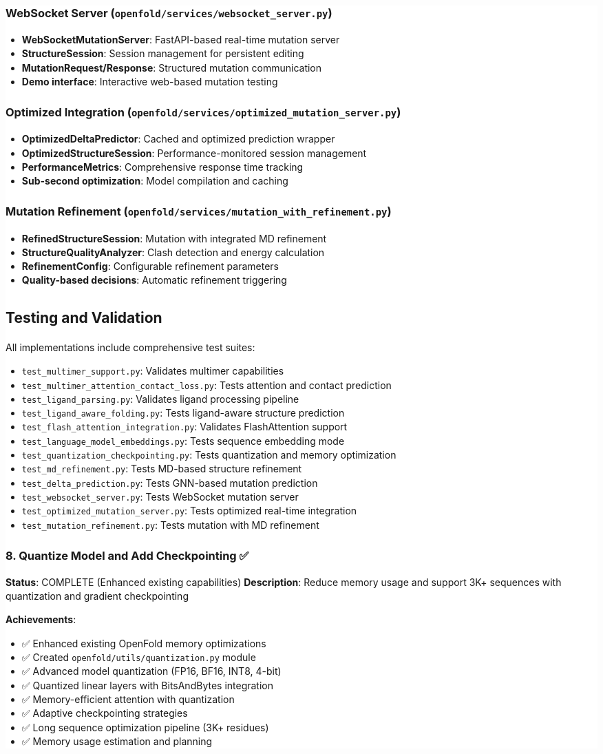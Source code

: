 ### WebSocket Server (`openfold/services/websocket_server.py`)
- **WebSocketMutationServer**: FastAPI-based real-time mutation server
- **StructureSession**: Session management for persistent editing
- **MutationRequest/Response**: Structured mutation communication
- **Demo interface**: Interactive web-based mutation testing

### Optimized Integration (`openfold/services/optimized_mutation_server.py`)
- **OptimizedDeltaPredictor**: Cached and optimized prediction wrapper
- **OptimizedStructureSession**: Performance-monitored session management
- **PerformanceMetrics**: Comprehensive response time tracking
- **Sub-second optimization**: Model compilation and caching

### Mutation Refinement (`openfold/services/mutation_with_refinement.py`)
- **RefinedStructureSession**: Mutation with integrated MD refinement
- **StructureQualityAnalyzer**: Clash detection and energy calculation
- **RefinementConfig**: Configurable refinement parameters
- **Quality-based decisions**: Automatic refinement triggering

## Testing and Validation

All implementations include comprehensive test suites:
- `test_multimer_support.py`: Validates multimer capabilities
- `test_multimer_attention_contact_loss.py`: Tests attention and contact prediction
- `test_ligand_parsing.py`: Validates ligand processing pipeline
- `test_ligand_aware_folding.py`: Tests ligand-aware structure prediction
- `test_flash_attention_integration.py`: Validates FlashAttention support
- `test_language_model_embeddings.py`: Tests sequence embedding mode
- `test_quantization_checkpointing.py`: Tests quantization and memory optimization
- `test_md_refinement.py`: Tests MD-based structure refinement
- `test_delta_prediction.py`: Tests GNN-based mutation prediction
- `test_websocket_server.py`: Tests WebSocket mutation server
- `test_optimized_mutation_server.py`: Tests optimized real-time integration
- `test_mutation_refinement.py`: Tests mutation with MD refinement

### 8. Quantize Model and Add Checkpointing ✅
**Status**: COMPLETE (Enhanced existing capabilities)
**Description**: Reduce memory usage and support 3K+ sequences with quantization and gradient checkpointing

**Achievements**:
- ✅ Enhanced existing OpenFold memory optimizations
- ✅ Created `openfold/utils/quantization.py` module
- ✅ Advanced model quantization (FP16, BF16, INT8, 4-bit)
- ✅ Quantized linear layers with BitsAndBytes integration
- ✅ Memory-efficient attention with quantization
- ✅ Adaptive checkpointing strategies
- ✅ Long sequence optimization pipeline (3K+ residues)
- ✅ Memory usage estimation and planning
